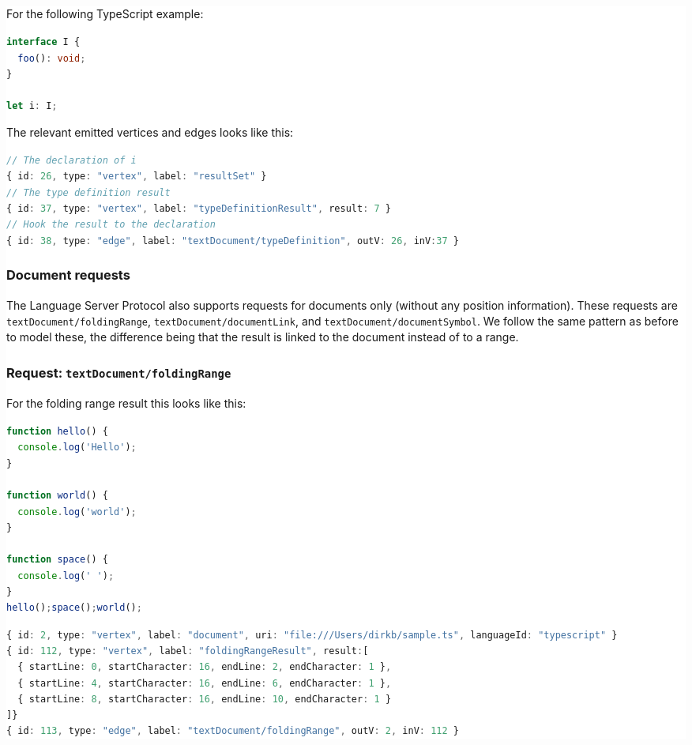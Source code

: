 For the following TypeScript example:

```typescript
interface I {
  foo(): void;
}

let i: I;
```

The relevant emitted vertices and edges looks like this:

```typescript
// The declaration of i
{ id: 26, type: "vertex", label: "resultSet" }
// The type definition result
{ id: 37, type: "vertex", label: "typeDefinitionResult", result: 7 }
// Hook the result to the declaration
{ id: 38, type: "edge", label: "textDocument/typeDefinition", outV: 26, inV:37 }
```

### Document requests

The Language Server Protocol also supports requests for documents only (without any position information). These requests are `textDocument/foldingRange`, `textDocument/documentLink`, and `textDocument/documentSymbol`. We follow the same pattern as before to model these, the difference being that the result is linked to the document instead of to a range.

### Request: `textDocument/foldingRange`

For the folding range result this looks like this:

```typescript
function hello() {
  console.log('Hello');
}

function world() {
  console.log('world');
}

function space() {
  console.log(' ');
}
hello();space();world();
```

```typescript
{ id: 2, type: "vertex", label: "document", uri: "file:///Users/dirkb/sample.ts", languageId: "typescript" }
{ id: 112, type: "vertex", label: "foldingRangeResult", result:[
  { startLine: 0, startCharacter: 16, endLine: 2, endCharacter: 1 },
  { startLine: 4, startCharacter: 16, endLine: 6, endCharacter: 1 },
  { startLine: 8, startCharacter: 16, endLine: 10, endCharacter: 1 }
]}
{ id: 113, type: "edge", label: "textDocument/foldingRange", outV: 2, inV: 112 }
```
